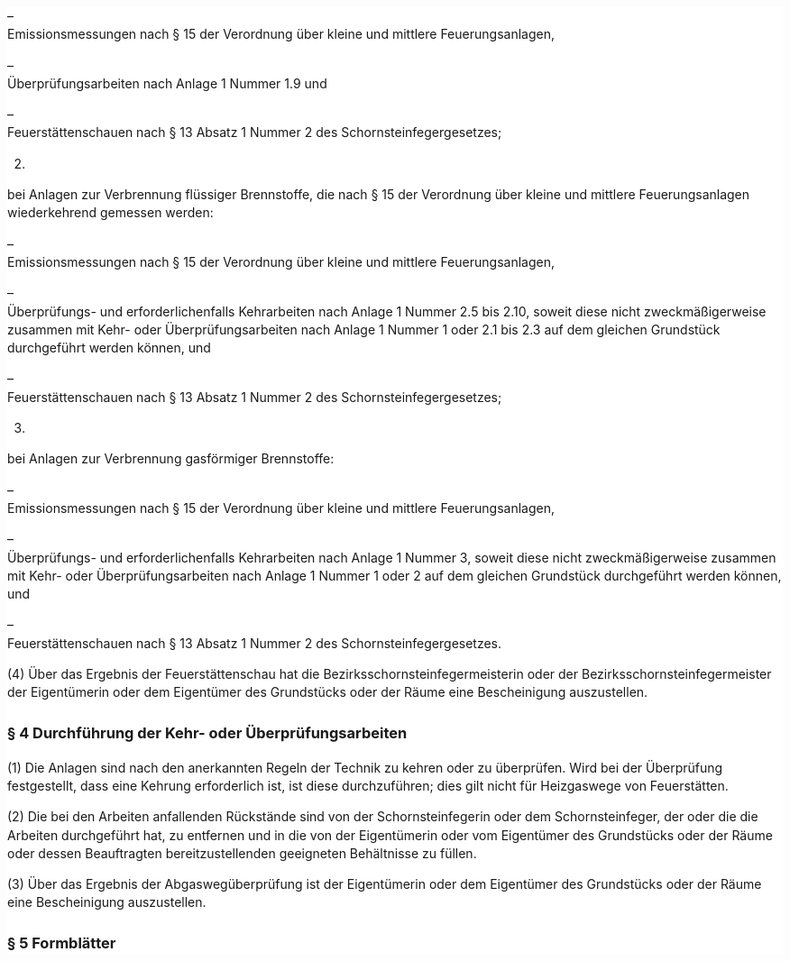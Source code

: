 –  
Emissionsmessungen nach § 15 der Verordnung über kleine und mittlere Feuerungsanlagen,

–  
Überprüfungsarbeiten nach Anlage 1 Nummer 1.9 und

–  
Feuerstättenschauen nach § 13 Absatz 1 Nummer 2 des Schornsteinfegergesetzes;

2.  
bei Anlagen zur Verbrennung flüssiger Brennstoffe, die nach § 15 der Verordnung über kleine und mittlere Feuerungsanlagen wiederkehrend gemessen werden:

–  
Emissionsmessungen nach § 15 der Verordnung über kleine und mittlere Feuerungsanlagen,

–  
Überprüfungs- und erforderlichenfalls Kehrarbeiten nach Anlage 1 Nummer 2.5 bis 2.10, soweit diese nicht zweckmäßigerweise zusammen mit Kehr- oder Überprüfungsarbeiten nach Anlage 1 Nummer 1 oder 2.1 bis 2.3 auf dem gleichen Grundstück durchgeführt werden können, und

–  
Feuerstättenschauen nach § 13 Absatz 1 Nummer 2 des Schornsteinfegergesetzes;

3.  
bei Anlagen zur Verbrennung gasförmiger Brennstoffe:

–  
Emissionsmessungen nach § 15 der Verordnung über kleine und mittlere Feuerungsanlagen,

–  
Überprüfungs- und erforderlichenfalls Kehrarbeiten nach Anlage 1 Nummer 3, soweit diese nicht zweckmäßigerweise zusammen mit Kehr- oder Überprüfungsarbeiten nach Anlage 1 Nummer 1 oder 2 auf dem gleichen Grundstück durchgeführt werden können, und

–  
Feuerstättenschauen nach § 13 Absatz 1 Nummer 2 des Schornsteinfegergesetzes.

(4) Über das Ergebnis der Feuerstättenschau hat die Bezirksschornsteinfegermeisterin oder der Bezirksschornsteinfegermeister der Eigentümerin oder dem Eigentümer des Grundstücks oder der Räume eine Bescheinigung auszustellen.

### § 4 Durchführung der Kehr- oder Überprüfungsarbeiten

(1) Die Anlagen sind nach den anerkannten Regeln der Technik zu kehren oder zu überprüfen. Wird bei der Überprüfung festgestellt, dass eine Kehrung erforderlich ist, ist diese durchzuführen; dies gilt nicht für Heizgaswege von Feuerstätten.

(2) Die bei den Arbeiten anfallenden Rückstände sind von der Schornsteinfegerin oder dem Schornsteinfeger, der oder die die Arbeiten durchgeführt hat, zu entfernen und in die von der Eigentümerin oder vom Eigentümer des Grundstücks oder der Räume oder dessen Beauftragten bereitzustellenden geeigneten Behältnisse zu füllen.

(3) Über das Ergebnis der Abgaswegüberprüfung ist der Eigentümerin oder dem Eigentümer des Grundstücks oder der Räume eine Bescheinigung auszustellen.

### § 5 Formblätter
